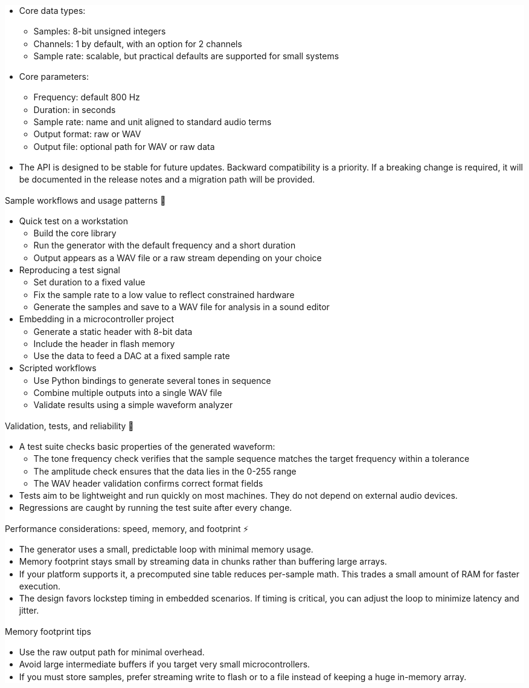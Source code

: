 - Core data types:
  - Samples: 8-bit unsigned integers
  - Channels: 1 by default, with an option for 2 channels
  - Sample rate: scalable, but practical defaults are supported for small systems
- Core parameters:
  - Frequency: default 800 Hz
  - Duration: in seconds
  - Sample rate: name and unit aligned to standard audio terms
  - Output format: raw or WAV
  - Output file: optional path for WAV or raw data

- The API is designed to be stable for future updates. Backward compatibility is a priority. If a breaking change is required, it will be documented in the release notes and a migration path will be provided.

Sample workflows and usage patterns 🧭
- Quick test on a workstation
  - Build the core library
  - Run the generator with the default frequency and a short duration
  - Output appears as a WAV file or a raw stream depending on your choice
- Reproducing a test signal
  - Set duration to a fixed value
  - Fix the sample rate to a low value to reflect constrained hardware
  - Generate the samples and save to a WAV file for analysis in a sound editor
- Embedding in a microcontroller project
  - Generate a static header with 8-bit data
  - Include the header in flash memory
  - Use the data to feed a DAC at a fixed sample rate
- Scripted workflows
  - Use Python bindings to generate several tones in sequence
  - Combine multiple outputs into a single WAV file
  - Validate results using a simple waveform analyzer

Validation, tests, and reliability 🧪
- A test suite checks basic properties of the generated waveform:
  - The tone frequency check verifies that the sample sequence matches the target frequency within a tolerance
  - The amplitude check ensures that the data lies in the 0-255 range
  - The WAV header validation confirms correct format fields
- Tests aim to be lightweight and run quickly on most machines. They do not depend on external audio devices.
- Regressions are caught by running the test suite after every change.

Performance considerations: speed, memory, and footprint ⚡
- The generator uses a small, predictable loop with minimal memory usage.
- Memory footprint stays small by streaming data in chunks rather than buffering large arrays.
- If your platform supports it, a precomputed sine table reduces per-sample math. This trades a small amount of RAM for faster execution.
- The design favors lockstep timing in embedded scenarios. If timing is critical, you can adjust the loop to minimize latency and jitter.

Memory footprint tips
- Use the raw output path for minimal overhead.
- Avoid large intermediate buffers if you target very small microcontrollers.
- If you must store samples, prefer streaming write to flash or to a file instead of keeping a huge in-memory array.
